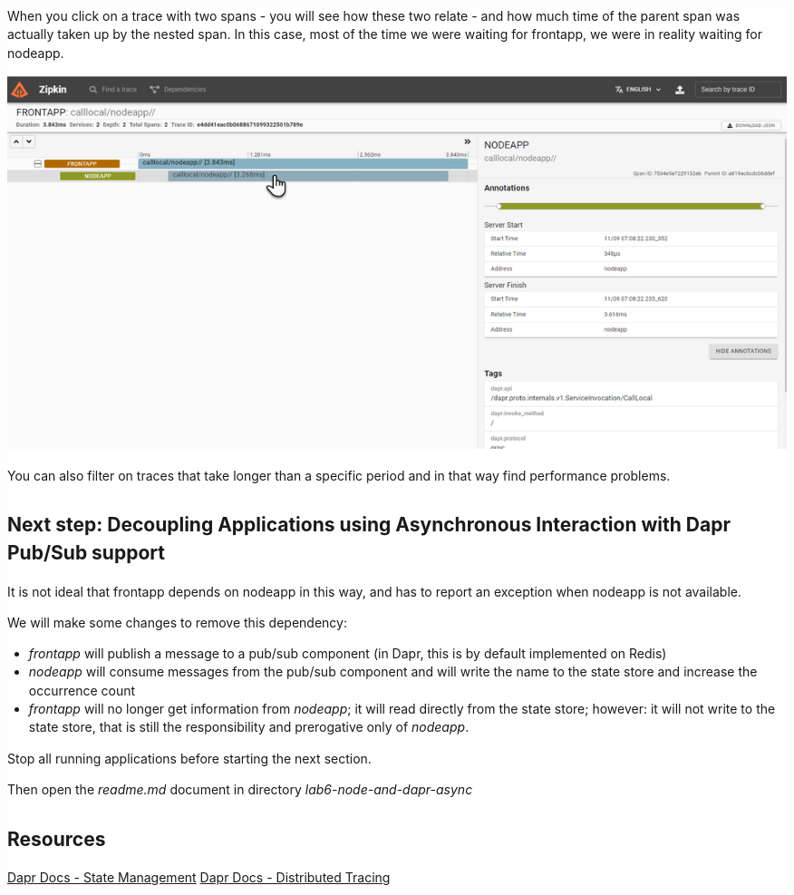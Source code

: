 When you click on a trace with two spans - you will see how these two relate - and how much time of the parent span was actually taken up by the nested span. In this case, most of the time we were waiting for frontapp, we were in reality waiting for nodeapp.

![](images/frontapp-nested-spans.png)  

You can also filter on traces that take longer than a specific period and in that way find performance problems. 


## Next step: Decoupling Applications using Asynchronous Interaction with Dapr Pub/Sub support 

It is not ideal that frontapp depends on nodeapp in this way, and has to report an exception when nodeapp is not available.

We will make some changes to remove this dependency:
* *frontapp* will publish a message to a pub/sub component (in Dapr, this is by default implemented on Redis)
* *nodeapp* will consume messages from the pub/sub component and will write the name to the state store and increase the occurrence count
* *frontapp* will no longer get information from *nodeapp*; it will read directly from the state store; however: it will not write to the state store, that is still the responsibility and prerogative only of *nodeapp*. 

Stop all running applications before starting the next section.

Then open the *readme.md* document in directory *lab6-node-and-dapr-async*



## Resources

[Dapr Docs - State Management](https://docs.dapr.io/developing-applications/building-blocks/state-management/state-management-overview/)
[Dapr Docs - Distributed Tracing](https://docs.dapr.io/developing-applications/building-blocks/observability/tracing-overview/)

